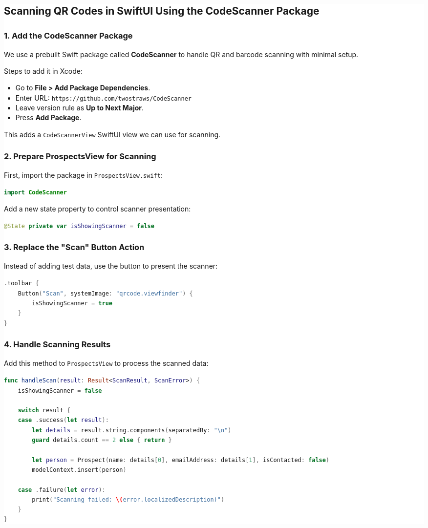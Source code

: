 ## Scanning QR Codes in SwiftUI Using the CodeScanner Package

### 1. Add the CodeScanner Package

We use a prebuilt Swift package called **CodeScanner** to handle QR and barcode scanning with minimal setup.

Steps to add it in Xcode:

* Go to **File > Add Package Dependencies**.
* Enter URL: `https://github.com/twostraws/CodeScanner`
* Leave version rule as **Up to Next Major**.
* Press **Add Package**.

This adds a `CodeScannerView` SwiftUI view we can use for scanning.

### 2. Prepare ProspectsView for Scanning

First, import the package in `ProspectsView.swift`:

```swift
import CodeScanner
```

Add a new state property to control scanner presentation:

```swift
@State private var isShowingScanner = false
```

### 3. Replace the "Scan" Button Action

Instead of adding test data, use the button to present the scanner:

```swift
.toolbar {
    Button("Scan", systemImage: "qrcode.viewfinder") {
        isShowingScanner = true
    }
}
```

### 4. Handle Scanning Results

Add this method to `ProspectsView` to process the scanned data:

```swift
func handleScan(result: Result<ScanResult, ScanError>) {
    isShowingScanner = false

    switch result {
    case .success(let result):
        let details = result.string.components(separatedBy: "\n")
        guard details.count == 2 else { return }

        let person = Prospect(name: details[0], emailAddress: details[1], isContacted: false)
        modelContext.insert(person)

    case .failure(let error):
        print("Scanning failed: \(error.localizedDescription)")
    }
}
```
